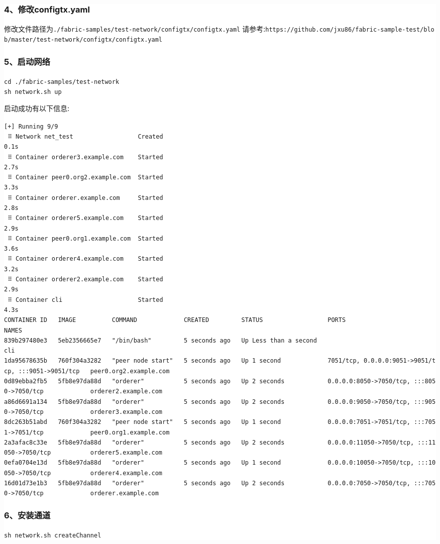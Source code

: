 
### 4、修改configtx.yaml
修改文件路径为`./fabric-samples/test-network/configtx/configtx.yaml`
请参考:`https://github.com/jxu86/fabric-sample-test/blob/master/test-network/configtx/configtx.yaml`

### 5、启动网络
```
cd ./fabric-samples/test-network
sh network.sh up
```

启动成功有以下信息:
```
[+] Running 9/9
 ⠿ Network net_test                  Created                                                                                                                                                                                             0.1s
 ⠿ Container orderer3.example.com    Started                                                                                                                                                                                             2.7s
 ⠿ Container peer0.org2.example.com  Started                                                                                                                                                                                             3.3s
 ⠿ Container orderer.example.com     Started                                                                                                                                                                                             2.8s
 ⠿ Container orderer5.example.com    Started                                                                                                                                                                                             2.9s
 ⠿ Container peer0.org1.example.com  Started                                                                                                                                                                                             3.6s
 ⠿ Container orderer4.example.com    Started                                                                                                                                                                                             3.2s
 ⠿ Container orderer2.example.com    Started                                                                                                                                                                                             2.9s
 ⠿ Container cli                     Started                                                                                                                                                                                             4.3s
CONTAINER ID   IMAGE          COMMAND             CREATED         STATUS                  PORTS                                                 NAMES
839b297480e3   5eb2356665e7   "/bin/bash"         5 seconds ago   Up Less than a second                                                         cli
1da95678635b   760f304a3282   "peer node start"   5 seconds ago   Up 1 second             7051/tcp, 0.0.0.0:9051->9051/tcp, :::9051->9051/tcp   peer0.org2.example.com
0d89ebba2fb5   5fb8e97da88d   "orderer"           5 seconds ago   Up 2 seconds            0.0.0.0:8050->7050/tcp, :::8050->7050/tcp             orderer2.example.com
a86d6691a134   5fb8e97da88d   "orderer"           5 seconds ago   Up 2 seconds            0.0.0.0:9050->7050/tcp, :::9050->7050/tcp             orderer3.example.com
8dc263b51abd   760f304a3282   "peer node start"   5 seconds ago   Up 1 second             0.0.0.0:7051->7051/tcp, :::7051->7051/tcp             peer0.org1.example.com
2a3afac8c33e   5fb8e97da88d   "orderer"           5 seconds ago   Up 2 seconds            0.0.0.0:11050->7050/tcp, :::11050->7050/tcp           orderer5.example.com
0efa0704e13d   5fb8e97da88d   "orderer"           5 seconds ago   Up 1 second             0.0.0.0:10050->7050/tcp, :::10050->7050/tcp           orderer4.example.com
16d01d73e1b3   5fb8e97da88d   "orderer"           5 seconds ago   Up 2 seconds            0.0.0.0:7050->7050/tcp, :::7050->7050/tcp             orderer.example.com
```
### 6、安装通道
```
sh network.sh createChannel
```